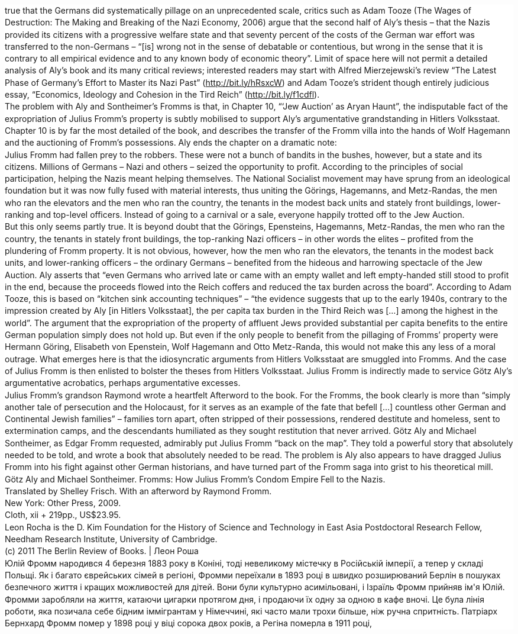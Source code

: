 true that the Germans did systematically pillage on an unprecedented scale, critics such as Adam Tooze (The Wages of Destruction: The Making and Breaking of the Nazi Economy, 2006) argue that the second half of Aly’s thesis – that the Nazis provided its citizens with a progressive welfare state and that seventy percent of the costs of the German war effort was transferred to the non-Germans – “[is] wrong not in the sense of debatable or contentious, but wrong in the sense that it is contrary to all empirical evidence and to any known body of economic theory”. Limit of space here will not permit a detailed analysis of Aly’s book and its many critical reviews; interested readers may start with Alfred Mierzejewski’s review “The Latest Phase of Germany’s Effort to Master its Nazi Past” (http://bit.ly/hRsxcW) and Adam Tooze’s strident though entirely judicious essay, “Economics, Ideology and Cohesion in the Tird Reich” (http://bit.ly/f1cdfl).<br/>The problem with Aly and Sontheimer’s Fromms is that, in Chapter 10, “‘Jew Auction’ as Aryan Haunt”, the indisputable fact of the expropriation of Julius Fromm’s property is subtly mobilised to support Aly’s argumentative grandstanding in Hitlers Volksstaat. Chapter 10 is by far the most detailed of the book, and describes the transfer of the Fromm villa into the hands of Wolf Hagemann and the auctioning of Fromm’s possessions. Aly ends the chapter on a dramatic note:<br/>Julius Fromm had fallen prey to the robbers. These were not a bunch of bandits in the bushes, however, but a state and its citizens. Millions of Germans – Nazi and others – seized the opportunity to profit. According to the principles of social participation, helping the Nazis meant helping themselves. The National Socialist movement may have sprung from an ideological foundation but it was now fully fused with material interests, thus uniting the Görings, Hagemanns, and Metz-Randas, the men who ran the elevators and the men who ran the country, the tenants in the modest back units and stately front buildings, lower-ranking and top-level officers. Instead of going to a carnival or a sale, everyone happily trotted off to the Jew Auction.<br/>But this only seems partly true. It is beyond doubt that the Görings, Epensteins, Hagemanns, Metz-Randas, the men who ran the country, the tenants in stately front buildings, the top-ranking Nazi officers – in other words the elites – profited from the plundering of Fromm property. It is not obvious, however, how the men who ran the elevators, the tenants in the modest back units, and lower-ranking officers – the ordinary Germans – benefited from the hideous and harrowing spectacle of the Jew Auction. Aly asserts that “even Germans who arrived late or came with an empty wallet and left empty-handed still stood to profit in the end, because the proceeds flowed into the Reich coffers and reduced the tax burden across the board”. According to Adam Tooze, this is based on “kitchen sink accounting techniques” – “the evidence suggests that up to the early 1940s, contrary to the impression created by Aly [in Hitlers Volksstaat], the per capita tax burden in the Third Reich was […] among the highest in the world”. The argument that the expropriation of the property of affluent Jews provided substantial per capita benefits to the entire German population simply does not hold up. But even if the only people to benefit from the pillaging of Fromms’ property were Hermann Göring, Elisabeth von Epenstein, Wolf Hagemann and Otto Metz-Randa, this would not make this any less of a moral outrage. What emerges here is that the idiosyncratic arguments from Hitlers Volksstaat are smuggled into Fromms. And the case of Julius Fromm is then enlisted to bolster the theses from Hitlers Volksstaat. Julius Fromm is indirectly made to service Götz Aly’s argumentative acrobatics, perhaps argumentative excesses.<br/>Julius Fromm’s grandson Raymond wrote a heartfelt Afterword to the book. For the Fromms, the book clearly is more than “simply another tale of persecution and the Holocaust, for it serves as an example of the fate that befell […] countless other German and Continental Jewish families” – families torn apart, often stripped of their possessions, rendered destitute and homeless, sent to extermination camps, and the descendants humiliated as they sought restitution that never arrived. Götz Aly and Michael Sontheimer, as Edgar Fromm requested, admirably put Julius Fromm “back on the map”. They told a powerful story that absolutely needed to be told, and wrote a book that absolutely needed to be read. The problem is Aly also appears to have dragged Julius Fromm into his fight against other German historians, and have turned part of the Fromm saga into grist to his theoretical mill.<br/>Götz Aly and Michael Sontheimer. Fromms: How Julius Fromm’s Condom Empire Fell to the Nazis.<br/>Translated by Shelley Frisch. With an afterword by Raymond Fromm.<br/>New York: Other Press, 2009.<br/>Cloth, xii + 219pp., US$23.95.<br/>Leon Rocha is the D. Kim Foundation for the History of Science and Technology in East Asia Postdoctoral Research Fellow, Needham Research Institute, University of Cambridge.<br/>(c) 2011 The Berlin Review of Books. | Леон Роша<br/>Юлій Фромм народився 4 березня 1883 року в Коніні, тоді невеликому містечку в Російській імперії, а тепер у складі Польщі. Як і багато єврейських сімей в регіоні, Фромми переїхали в 1893 році в швидко розширюваний Берлін в пошуках безпечного життя і кращих можливостей для дітей. Вони були культурно асимільовані, і Ізраїль Фромм прийняв ім'я Юлій. Фромми заробляли на життя, катаючи цигарки протягом дня, і продаючи їх одну за одною в кафе вночі. Це була лінія роботи, яка позичала себе бідним іммігрантам у Німеччині, які часто мали трохи більше, ніж ручна спритність. Патріарх Бернхард Фромм помер у 1898 році у віці сорока двох років, а Регіна померла в 1911 році,